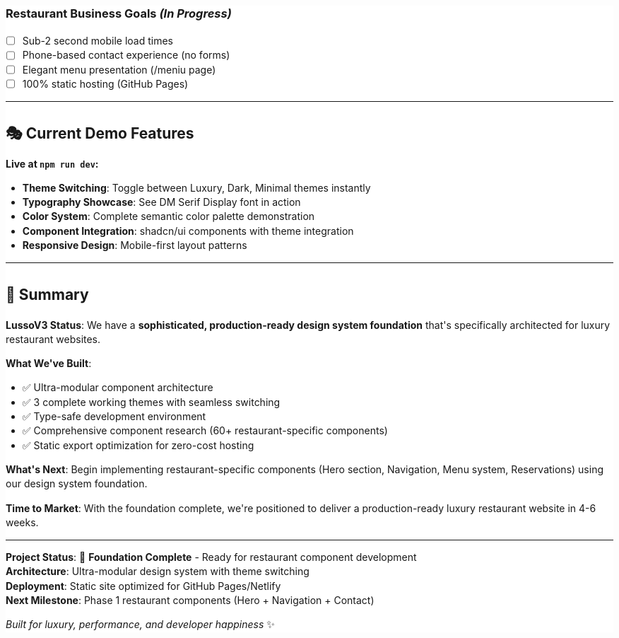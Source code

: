 ### **Restaurant Business Goals** *(In Progress)*
- [ ] Sub-2 second mobile load times
- [ ] Phone-based contact experience (no forms)
- [ ] Elegant menu presentation (/meniu page)
- [ ] 100% static hosting (GitHub Pages)

---

## 🎭 Current Demo Features

**Live at `npm run dev`:**
- **Theme Switching**: Toggle between Luxury, Dark, Minimal themes instantly
- **Typography Showcase**: See DM Serif Display font in action
- **Color System**: Complete semantic color palette demonstration
- **Component Integration**: shadcn/ui components with theme integration
- **Responsive Design**: Mobile-first layout patterns

---

## 📝 Summary

**LussoV3 Status**: We have a **sophisticated, production-ready design system foundation** that's specifically architected for luxury restaurant websites. 

**What We've Built**:
- ✅ Ultra-modular component architecture
- ✅ 3 complete working themes with seamless switching
- ✅ Type-safe development environment
- ✅ Comprehensive component research (60+ restaurant-specific components)
- ✅ Static export optimization for zero-cost hosting

**What's Next**: Begin implementing restaurant-specific components (Hero section, Navigation, Menu system, Reservations) using our design system foundation.

**Time to Market**: With the foundation complete, we're positioned to deliver a production-ready luxury restaurant website in 4-6 weeks.

---

**Project Status**: 🎨 **Foundation Complete** - Ready for restaurant component development  
**Architecture**: Ultra-modular design system with theme switching  
**Deployment**: Static site optimized for GitHub Pages/Netlify  
**Next Milestone**: Phase 1 restaurant components (Hero + Navigation + Contact)

*Built for luxury, performance, and developer happiness* ✨